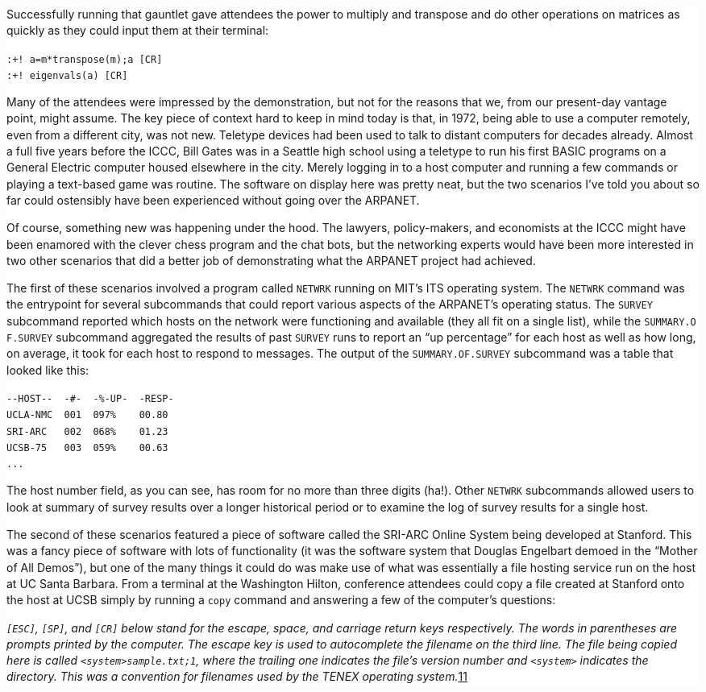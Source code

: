 Successfully running that gauntlet gave attendees the power to multiply and transpose and do other operations on matrices as quickly as they could input them at their terminal:

```
:+! a=m*transpose(m);a [CR]
:+! eigenvals(a) [CR]
```

Many of the attendees were impressed by the demonstration, but not for the reasons that we, from our present-day vantage point, might assume. The key piece of context hard to keep in mind today is that, in 1972, being able to use a computer remotely, even from a different city, was not new. Teletype devices had been used to talk to distant computers for decades already. Almost a full five years before the ICCC, Bill Gates was in a Seattle high school using a teletype to run his first BASIC programs on a General Electric computer housed elsewhere in the city. Merely logging in to a host computer and running a few commands or playing a text-based game was routine. The software on display here was pretty neat, but the two scenarios I’ve told you about so far could ostensibly have been experienced without going over the ARPANET.

Of course, something new was happening under the hood. The lawyers, policy-makers, and economists at the ICCC might have been enamored with the clever chess program and the chat bots, but the networking experts would have been more interested in two other scenarios that did a better job of demonstrating what the ARPANET project had achieved.

The first of these scenarios involved a program called `NETWRK` running on MIT’s ITS operating system. The `NETWRK` command was the entrypoint for several subcommands that could report various aspects of the ARPANET’s operating status. The `SURVEY` subcommand reported which hosts on the network were functioning and available (they all fit on a single list), while the `SUMMARY.OF.SURVEY` subcommand aggregated the results of past `SURVEY` runs to report an “up percentage” for each host as well as how long, on average, it took for each host to respond to messages. The output of the `SUMMARY.OF.SURVEY` subcommand was a table that looked like this:

```
--HOST--  -#-  -%-UP-  -RESP-
UCLA-NMC  001  097%    00.80
SRI-ARC   002  068%    01.23
UCSB-75   003  059%    00.63
...
```

The host number field, as you can see, has room for no more than three digits (ha!). Other `NETWRK` subcommands allowed users to look at summary of survey results over a longer historical period or to examine the log of survey results for a single host.

The second of these scenarios featured a piece of software called the SRI-ARC Online System being developed at Stanford. This was a fancy piece of software with lots of functionality (it was the software system that Douglas Engelbart demoed in the “Mother of All Demos”), but one of the many things it could do was make use of what was essentially a file hosting service run on the host at UC Santa Barbara. From a terminal at the Washington Hilton, conference attendees could copy a file created at Stanford onto the host at UCSB simply by running a `copy` command and answering a few of the computer’s questions:

_`[ESC]`, `[SP]`, and `[CR]` below stand for the escape, space, and carriage return keys respectively. The words in parentheses are prompts printed by the computer. The escape key is used to autocomplete the filename on the third line. The file being copied here is called `<system>sample.txt;1`, where the trailing one indicates the file’s version number and `<system>` indicates the directory. This was a convention for filenames used by the TENEX operating system._[11][13]


[#]: collector: (lujun9972)
[#]: translator: (aREversez)
[#]: reviewer: ( )
[#]: publisher: ( )
[#]: url: ( )
[#]: subject: (The Real Novelty of the ARPANET)
[#]: via: (https://twobithistory.org/2021/02/07/arpanet.html)
[#]: author: (Two-Bit History https://twobithistory.org)
[a]: https://twobithistory.org
[b]: https://github.com/lujun9972
[1]: https://en.wikipedia.org/wiki/ARPANET
[2]: tmp.pnPpRrCI3S#fn:1
[3]: tmp.pnPpRrCI3S#fn:2
[4]: tmp.pnPpRrCI3S#fn:3
[5]: tmp.pnPpRrCI3S#fn:4
[6]: tmp.pnPpRrCI3S#fn:5
[7]: tmp.pnPpRrCI3S#fn:6
[8]: tmp.pnPpRrCI3S#fn:7
[9]: tmp.pnPpRrCI3S#fn:8
[10]: https://archive.computerhistory.org/resources/access/text/2019/07/102784024-05-001-acc.pdf
[11]: tmp.pnPpRrCI3S#fn:9
[12]: tmp.pnPpRrCI3S#fn:10
[13]: tmp.pnPpRrCI3S#fn:11
[14]: tmp.pnPpRrCI3S#fn:12
[15]: tmp.pnPpRrCI3S#fn:13
[16]: tmp.pnPpRrCI3S#fn:14
[17]: https://twobithistory.org/2018/05/27/semantic-web.html
[18]: https://twobithistory.org/2018/12/18/rss.html
[19]: https://twobithistory.org/2020/01/05/foaf.html
[20]: tmp.pnPpRrCI3S#fn:15
[21]: tmp.pnPpRrCI3S#fn:16
[22]: tmp.pnPpRrCI3S#fn:17
[23]: tmp.pnPpRrCI3S#fn:18
[24]: tmp.pnPpRrCI3S#fn:19
[25]: tmp.pnPpRrCI3S#fn:20
[26]: tmp.pnPpRrCI3S#fn:21
[27]: tmp.pnPpRrCI3S#fn:22
[28]: https://twitter.com/TwoBitHistory
[29]: https://twobithistory.org/feed.xml
[30]: https://twitter.com/TwoBitHistory/status/1277259930555363329?ref_src=twsrc%5Etfw
[31]: tmp.pnPpRrCI3S#fnref:1
[32]: tmp.pnPpRrCI3S#fnref:2
[33]: tmp.pnPpRrCI3S#fnref:3
[34]: tmp.pnPpRrCI3S#fnref:4
[35]: tmp.pnPpRrCI3S#fnref:5
[36]: https://www3.hilton.com/resources/media/hi/DCAWHHH/en_US/pdf/DCAWH.Floorplans.Apr25.pdf
[37]: tmp.pnPpRrCI3S#fnref:6
[38]: tmp.pnPpRrCI3S#fnref:7
[39]: tmp.pnPpRrCI3S#fnref:8
[40]: tmp.pnPpRrCI3S#fnref:9
[41]: tmp.pnPpRrCI3S#fnref:10
[42]: tmp.pnPpRrCI3S#fnref:11
[43]: tmp.pnPpRrCI3S#fnref:12
[44]: tmp.pnPpRrCI3S#fnref:13
[45]: tmp.pnPpRrCI3S#fnref:14
[46]: tmp.pnPpRrCI3S#fnref:15
[47]: tmp.pnPpRrCI3S#fnref:16
[48]: tmp.pnPpRrCI3S#fnref:17
[49]: tmp.pnPpRrCI3S#fnref:18
[50]: tmp.pnPpRrCI3S#fnref:19
[51]: tmp.pnPpRrCI3S#fnref:20
[52]: tmp.pnPpRrCI3S#fnref:21
[53]: tmp.pnPpRrCI3S#fnref:22